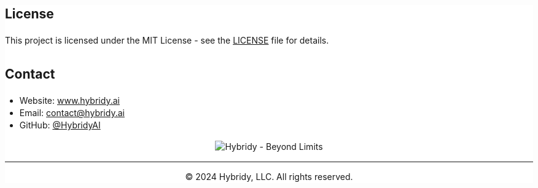 ## License

This project is licensed under the MIT License - see the [LICENSE](LICENSE) file for details.

## Contact

- Website: www.hybridy.ai
- Email: contact@hybridy.ai
- GitHub: [@HybridyAI](https://github.com/HybridyAI)

<div align="center">
<img src="assets/hybridy-logo-text.png" alt="Hybridy - Beyond Limits" width="300px">

---
© 2024 Hybridy, LLC. All rights reserved.
</div>